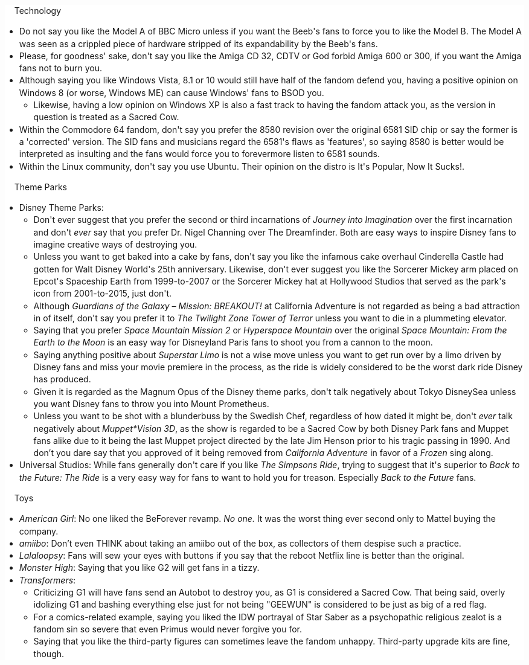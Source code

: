     Technology 

-   Do not say you like the Model A of BBC Micro unless if you want the Beeb's fans to force you to like the Model B. The Model A was seen as a crippled piece of hardware stripped of its expandability by the Beeb's fans.
-   Please, for goodness' sake, don't say you like the Amiga CD 32, CDTV or God forbid Amiga 600 or 300, if you want the Amiga fans not to burn you.
-   Although saying you like Windows Vista, 8.1 or 10 would still have half of the fandom defend you, having a positive opinion on Windows 8 (or worse, Windows ME) can cause Windows' fans to BSOD you.
    -   Likewise, having a low opinion on Windows XP is also a fast track to having the fandom attack you, as the version in question is treated as a Sacred Cow.
-   Within the Commodore 64 fandom, don't say you prefer the 8580 revision over the original 6581 SID chip or say the former is a 'corrected' version. The SID fans and musicians regard the 6581's flaws as 'features', so saying 8580 is better would be interpreted as insulting and the fans would force you to forevermore listen to 6581 sounds.
-   Within the Linux community, don't say you use Ubuntu. Their opinion on the distro is It's Popular, Now It Sucks!.

    Theme Parks 

-   Disney Theme Parks:
    -   Don't ever suggest that you prefer the second or third incarnations of _Journey into Imagination_ over the first incarnation and don't _ever_ say that you prefer Dr. Nigel Channing over The Dreamfinder. Both are easy ways to inspire Disney fans to imagine creative ways of destroying you.
    -   Unless you want to get baked into a cake by fans, don't say you like the infamous cake overhaul Cinderella Castle had gotten for Walt Disney World's 25th anniversary. Likewise, don't ever suggest you like the Sorcerer Mickey arm placed on Epcot's Spaceship Earth from 1999-to-2007 or the Sorcerer Mickey hat at Hollywood Studios that served as the park's icon from 2001-to-2015, just don't.
    -   Although _Guardians of the Galaxy – Mission: BREAKOUT!_ at California Adventure is not regarded as being a bad attraction in of itself, don't say you prefer it to _The Twilight Zone Tower of Terror_ unless you want to die in a plummeting elevator.
    -   Saying that you prefer _Space Mountain Mission 2_ or _Hyperspace Mountain_ over the original _Space Mountain: From the Earth to the Moon_ is an easy way for Disneyland Paris fans to shoot you from a cannon to the moon.
    -   Saying anything positive about _Superstar Limo_ is not a wise move unless you want to get run over by a limo driven by Disney fans and miss your movie premiere in the process, as the ride is widely considered to be the worst dark ride Disney has produced.
    -   Given it is regarded as the Magnum Opus of the Disney theme parks, don't talk negatively about Tokyo DisneySea unless you want Disney fans to throw you into Mount Prometheus.
    -   Unless you want to be shot with a blunderbuss by the Swedish Chef, regardless of how dated it might be, don't _ever_ talk negatively about _Muppet\*Vision 3D_, as the show is regarded to be a Sacred Cow by both Disney Park fans and Muppet fans alike due to it being the last Muppet project directed by the late Jim Henson prior to his tragic passing in 1990. And don’t you dare say that you approved of it being removed from _California Adventure_ in favor of a _Frozen_ sing along.
-   Universal Studios: While fans generally don't care if you like _The Simpsons Ride_, trying to suggest that it's superior to _Back to the Future: The Ride_ is a very easy way for fans to want to hold you for treason. Especially _Back to the Future_ fans.

    Toys 

-   _American Girl_: No one liked the BeForever revamp. _No one._ It was the worst thing ever second only to Mattel buying the company.
-   _amiibo_: Don’t even THINK about taking an amiibo out of the box, as collectors of them despise such a practice.
-   _Lalaloopsy_: Fans will sew your eyes with buttons if you say that the reboot Netflix line is better than the original.
-   _Monster High_: Saying that you like G2 will get fans in a tizzy.
-   _Transformers_:
    -   Criticizing G1 will have fans send an Autobot to destroy you, as G1 is considered a Sacred Cow. That being said, overly idolizing G1 and bashing everything else just for not being "GEEWUN" is considered to be just as big of a red flag.
    -   For a comics-related example, saying you liked the IDW portrayal of Star Saber as a psychopathic religious zealot is a fandom sin so severe that even Primus would never forgive you for.
    -   Saying that you like the third-party figures can sometimes leave the fandom unhappy. Third-party upgrade kits are fine, though.